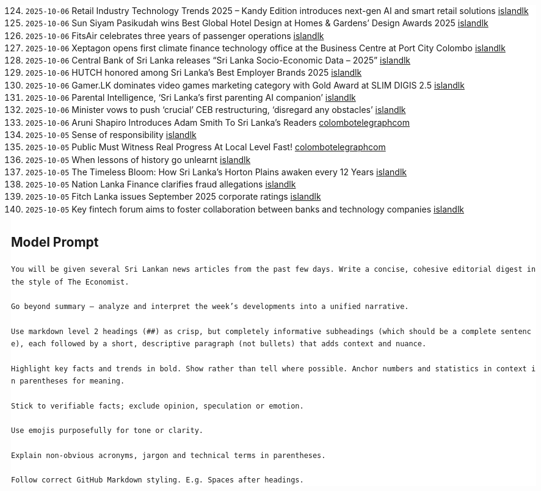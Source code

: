 124. `2025-10-06` Retail Industry Technology Trends 2025 – Kandy Edition introduces next-gen AI and smart retail solutions [islandlk](http://island.lk/retail-industry-technology-trends-2025-kandy-edition-introduces-next-gen-ai-and-smart-retail-solutions/)
125. `2025-10-06` Sun Siyam Pasikudah wins Best Global Hotel Design at Homes & Gardens’ Design Awards 2025 [islandlk](http://island.lk/sun-siyam-pasikudah-wins-best-global-hotel-design-at-homes-gardens-design-awards-2025/)
126. `2025-10-06` FitsAir celebrates three years of passenger operations [islandlk](http://island.lk/fitsair-celebrates-three-years-of-passenger-operations/)
127. `2025-10-06` Xeptagon opens first climate finance technology office at the Business Centre at Port City Colombo [islandlk](http://island.lk/xeptagon-opens-first-climate-finance-technology-office-at-the-business-centre-at-port-city-colombo/)
128. `2025-10-06` Central Bank of Sri Lanka releases “Sri Lanka Socio-Economic Data – 2025” [islandlk](http://island.lk/central-bank-of-sri-lanka-releases-sri-lanka-socio-economic-data-2025/)
129. `2025-10-06` HUTCH honored among Sri Lanka’s Best Employer Brands 2025 [islandlk](http://island.lk/hutch-honored-among-sri-lankas-best-employer-brands-2025/)
130. `2025-10-06` Gamer.LK dominates video games marketing category with Gold Award at SLIM DIGIS 2.5 [islandlk](http://island.lk/gamer-lk-dominates-video-games-marketing-category-with-gold-award-at-slim-digis-2-5/)
131. `2025-10-06` Parental Intelligence, ‘Sri Lanka’s first parenting AI companion’ [islandlk](http://island.lk/parental-intelligence-sri-lankas-first-parenting-ai-companion/)
132. `2025-10-06` Minister vows to push ‘crucial’ CEB restructuring, ‘disregard any obstacles’ [islandlk](http://island.lk/minister-vows-to-push-crucial-ceb-restructuring-disregard-any-obstacles/)
133. `2025-10-06` Aruni Shapiro Introduces Adam Smith To Sri Lanka’s Readers [colombotelegraphcom](https://www.colombotelegraph.com/index.php/aruni-shapiro-introduces-adam-smith-to-sri-lankas-readers/)
134. `2025-10-05` Sense of responsibility [islandlk](http://island.lk/sense-of-responsibility/)
135. `2025-10-05` Public Must Witness Real Progress At Local Level Fast! [colombotelegraphcom](https://www.colombotelegraph.com/index.php/public-must-witness-real-progress-at-local-level-fast/)
136. `2025-10-05` When lessons of history go unlearnt [islandlk](http://island.lk/when-lessons-of-history-go-unlearnt/)
137. `2025-10-05` The Timeless Bloom: How Sri Lanka’s Horton Plains awaken every 12 Years [islandlk](http://island.lk/the-timeless-bloom-how-sri-lankas-horton-plains-awaken-every-12-years/)
138. `2025-10-05` Nation Lanka Finance clarifies fraud allegations [islandlk](http://island.lk/nation-lanka-finance-clarifies-fraud-allegations/)
139. `2025-10-05` Fitch Lanka issues September 2025 corporate ratings [islandlk](http://island.lk/fitch-lanka-issues-september-2025-corporate-ratings/)
140. `2025-10-05` Key fintech forum aims to foster collaboration between banks and technology companies [islandlk](http://island.lk/key-fintech-forum-aims-to-foster-collaboration-between-banks-and-technology-companies/)

## Model Prompt

```
You will be given several Sri Lankan news articles from the past few days. Write a concise, cohesive editorial digest in the style of The Economist.

Go beyond summary — analyze and interpret the week’s developments into a unified narrative.

Use markdown level 2 headings (##) as crisp, but completely informative subheadings (which should be a complete sentence), each followed by a short, descriptive paragraph (not bullets) that adds context and nuance.

Highlight key facts and trends in bold. Show rather than tell where possible. Anchor numbers and statistics in context in parentheses for meaning.

Stick to verifiable facts; exclude opinion, speculation or emotion. 

Use emojis purposefully for tone or clarity.

Explain non-obvious acronyms, jargon and technical terms in parentheses.

Follow correct GitHub Markdown styling. E.g. Spaces after headings.
```
